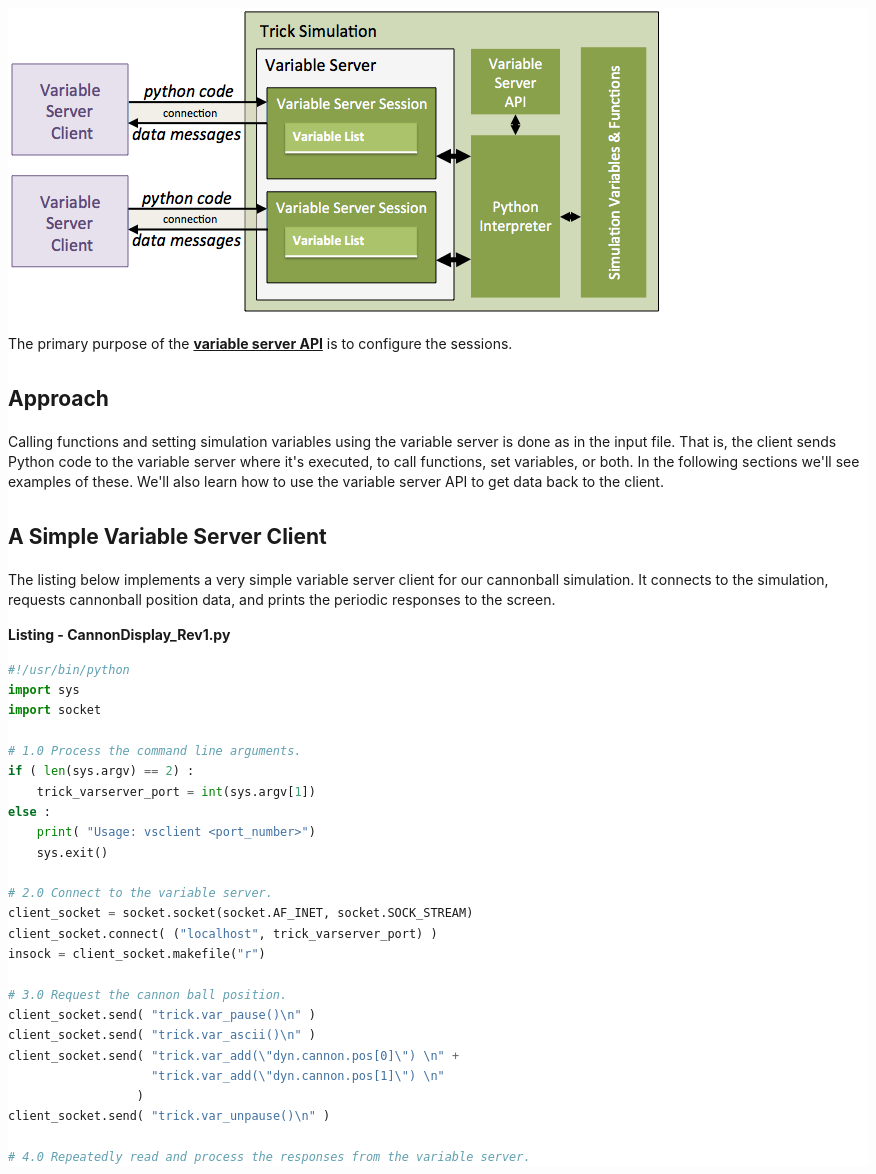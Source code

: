 ![VarServerSessions](images/VarServerSessions.png)

The primary purpose of the [**variable server API**](#the-variable-server-api)
is to configure the sessions.

## Approach

Calling functions and setting simulation variables using the variable server is
done as in the input file. That is, the client sends Python code to the variable
server where it's executed, to call functions, set variables, or both. In the
following sections we'll see examples of these. We'll also learn how to use the
variable server API to get data back to the client.

<a id=a-simple-variable-server-client></a>
## A Simple Variable Server Client

The listing below implements a very simple variable server client for our
cannonball simulation. It connects to the simulation, requests cannonball
position data, and prints the periodic responses to the screen.

<a id=listing-CannonDisplay_Rev1-py></a>
**Listing - CannonDisplay_Rev1.py**

```python
#!/usr/bin/python
import sys
import socket

# 1.0 Process the command line arguments.
if ( len(sys.argv) == 2) :
    trick_varserver_port = int(sys.argv[1])
else :
    print( "Usage: vsclient <port_number>")
    sys.exit()

# 2.0 Connect to the variable server.
client_socket = socket.socket(socket.AF_INET, socket.SOCK_STREAM)
client_socket.connect( ("localhost", trick_varserver_port) )
insock = client_socket.makefile("r")

# 3.0 Request the cannon ball position.
client_socket.send( "trick.var_pause()\n" )
client_socket.send( "trick.var_ascii()\n" )
client_socket.send( "trick.var_add(\"dyn.cannon.pos[0]\") \n" +
                    "trick.var_add(\"dyn.cannon.pos[1]\") \n"
                  )
client_socket.send( "trick.var_unpause()\n" )

# 4.0 Repeatedly read and process the responses from the variable server.
```
